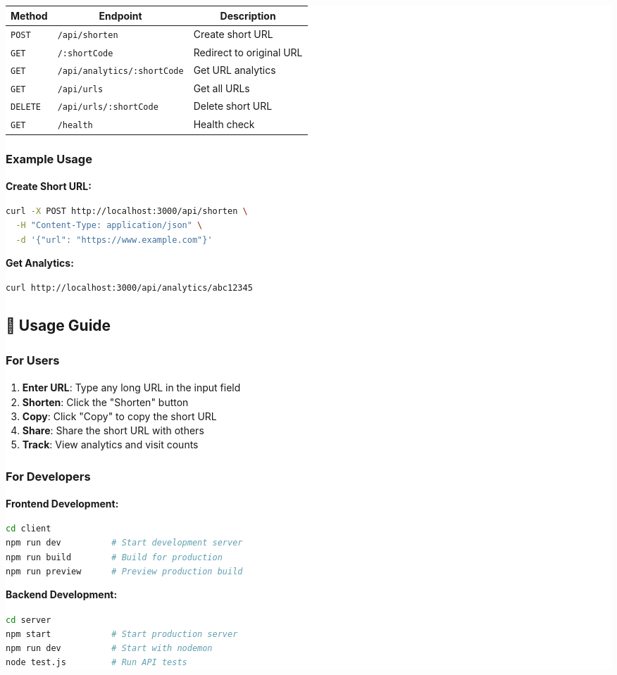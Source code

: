 | Method | Endpoint | Description |
|--------|----------|-------------|
| `POST` | `/api/shorten` | Create short URL |
| `GET` | `/:shortCode` | Redirect to original URL |
| `GET` | `/api/analytics/:shortCode` | Get URL analytics |
| `GET` | `/api/urls` | Get all URLs |
| `DELETE` | `/api/urls/:shortCode` | Delete short URL |
| `GET` | `/health` | Health check |

### Example Usage

**Create Short URL:**
```bash
curl -X POST http://localhost:3000/api/shorten \
  -H "Content-Type: application/json" \
  -d '{"url": "https://www.example.com"}'
```

**Get Analytics:**
```bash
curl http://localhost:3000/api/analytics/abc12345
```

## 🎯 Usage Guide

### For Users

1. **Enter URL**: Type any long URL in the input field
2. **Shorten**: Click the "Shorten" button
3. **Copy**: Click "Copy" to copy the short URL
4. **Share**: Share the short URL with others
5. **Track**: View analytics and visit counts

### For Developers

**Frontend Development:**
```bash
cd client
npm run dev          # Start development server
npm run build        # Build for production
npm run preview      # Preview production build
```

**Backend Development:**
```bash
cd server
npm start            # Start production server
npm run dev          # Start with nodemon
node test.js         # Run API tests
```
